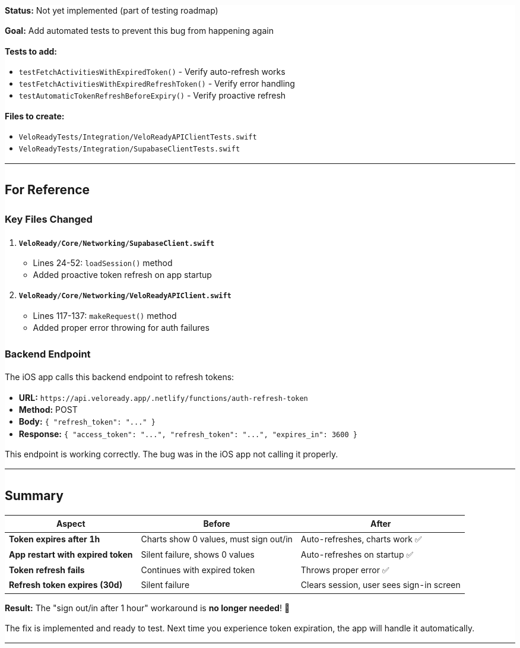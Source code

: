 **Status:** Not yet implemented (part of testing roadmap)

**Goal:** Add automated tests to prevent this bug from happening again

**Tests to add:**
- `testFetchActivitiesWithExpiredToken()` - Verify auto-refresh works
- `testFetchActivitiesWithExpiredRefreshToken()` - Verify error handling
- `testAutomaticTokenRefreshBeforeExpiry()` - Verify proactive refresh

**Files to create:**
- `VeloReadyTests/Integration/VeloReadyAPIClientTests.swift`
- `VeloReadyTests/Integration/SupabaseClientTests.swift`

---

## For Reference

### Key Files Changed

1. **`VeloReady/Core/Networking/SupabaseClient.swift`**
   - Lines 24-52: `loadSession()` method
   - Added proactive token refresh on app startup

2. **`VeloReady/Core/Networking/VeloReadyAPIClient.swift`**
   - Lines 117-137: `makeRequest()` method
   - Added proper error throwing for auth failures

### Backend Endpoint

The iOS app calls this backend endpoint to refresh tokens:
- **URL:** `https://api.veloready.app/.netlify/functions/auth-refresh-token`
- **Method:** POST
- **Body:** `{ "refresh_token": "..." }`
- **Response:** `{ "access_token": "...", "refresh_token": "...", "expires_in": 3600 }`

This endpoint is working correctly. The bug was in the iOS app not calling it properly.

---

## Summary

| Aspect | Before | After |
|--------|--------|-------|
| **Token expires after 1h** | Charts show 0 values, must sign out/in | Auto-refreshes, charts work ✅ |
| **App restart with expired token** | Silent failure, shows 0 values | Auto-refreshes on startup ✅ |
| **Token refresh fails** | Continues with expired token | Throws proper error ✅ |
| **Refresh token expires (30d)** | Silent failure | Clears session, user sees sign-in screen |

**Result:** The "sign out/in after 1 hour" workaround is **no longer needed**! 🎉

The fix is implemented and ready to test. Next time you experience token expiration, the app will handle it automatically.

---